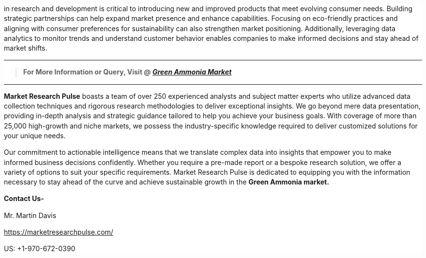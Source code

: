 in research and development is critical to introducing new and improved products that meet evolving consumer needs. Building strategic partnerships can help expand market presence and enhance capabilities. Focusing on eco-friendly practices and aligning with consumer preferences for sustainability can also strengthen market positioning. Additionally, leveraging data analytics to monitor trends and understand customer behavior enables companies to make informed decisions and stay ahead of market shifts.</p><hr /><blockquote><p><strong>For More Information or Query, Visit @&nbsp;<em><a href="https://marketresearchpulse.com/report/37702/green-ammonia-market?utm_source=Linkedin&utm_medium=0110">Green Ammonia Market</a></em></strong></p></blockquote><hr /><p><strong>Market Research Pulse</strong> boasts a team of over 250 experienced analysts and subject matter experts who utilize advanced data collection techniques and rigorous research methodologies to deliver exceptional insights. We go beyond mere data presentation, providing in-depth analysis and strategic guidance tailored to help you achieve your business goals. With coverage of more than 25,000 high-growth and niche markets, we possess the industry-specific knowledge required to deliver customized solutions for your unique needs.</p><p>Our commitment to actionable intelligence means that we translate complex data into insights that empower you to make informed business decisions confidently. Whether you require a pre-made report or a bespoke research solution, we offer a variety of options to suit your specific requirements. Market Research Pulse is dedicated to equipping you with the information necessary to stay ahead of the curve and achieve sustainable growth in the <strong>Green Ammonia market.</strong></p><p><strong>Contact Us-</strong></p><p>Mr. Martin Davis</p><p>https://marketresearchpulse.com/</p><p>US: +1-970-672-0390</p>